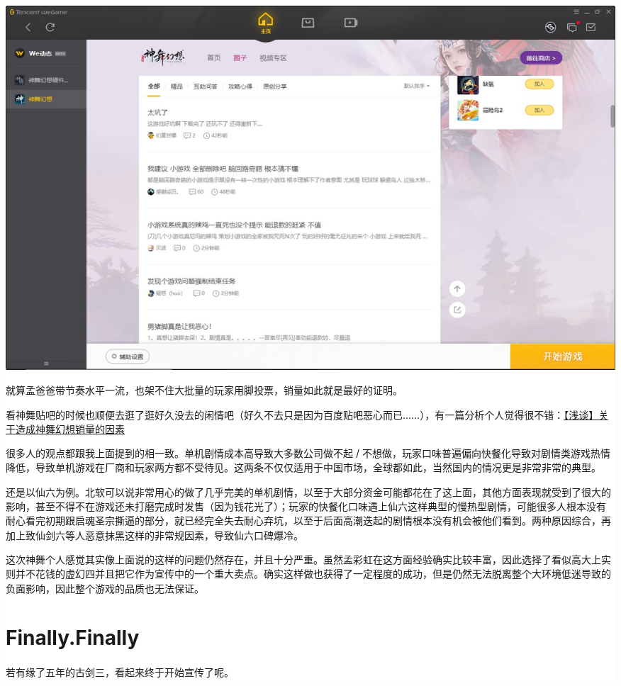 ![](../assets/images/fod-game-review/fod-wegame.jpg)

就算孟爸爸带节奏水平一流，也架不住大批量的玩家用脚投票，销量如此就是最好的证明。

看神舞贴吧的时候也顺便去逛了逛好久没去的闲情吧（好久不去只是因为百度贴吧恶心而已……），有一篇分析个人觉得很不错：[【浅谈】关于造成神舞幻想销量的因素](https://tieba.baidu.com/p/5495993952)

很多人的观点都跟我上面提到的相一致。单机剧情成本高导致大多数公司做不起 / 不想做，玩家口味普遍偏向快餐化导致对剧情类游戏热情降低，导致单机游戏在厂商和玩家两方都不受待见。这两条不仅仅适用于中国市场，全球都如此，当然国内的情况更是非常非常的典型。

还是以仙六为例。北软可以说非常用心的做了几乎完美的单机剧情，以至于大部分资金可能都花在了这上面，其他方面表现就受到了很大的影响，甚至不得不在游戏还未打磨完成时发售（因为钱花光了）；玩家的快餐化口味遇上仙六这样典型的慢热型剧情，可能很多人根本没有耐心看完初期跟启魂圣宗撕逼的部分，就已经完全失去耐心弃坑，以至于后面高潮迭起的剧情根本没有机会被他们看到。两种原因综合，再加上致仙剑六等人恶意抹黑这样的非常规因素，导致仙六口碑爆冷。

这次神舞个人感觉其实像上面说的这样的问题仍然存在，并且十分严重。虽然孟彩虹在这方面经验确实比较丰富，因此选择了看似高大上实则并不花钱的虚幻四并且把它作为宣传中的一个重大卖点。确实这样做也获得了一定程度的成功，但是仍然无法脱离整个大环境低迷导致的负面影响，因此整个游戏的品质也无法保证。

# Finally.Finally

若有缘了五年的古剑三，看起来终于开始宣传了呢。
